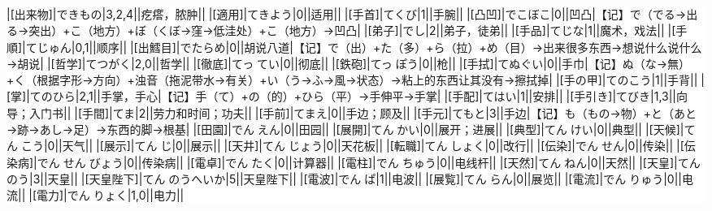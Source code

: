 |[出来物]|できもの|3,2,4||疙瘩，脓肿||
|[適用]|てきよう|0||适用||
|[手首]|てくび|1||手腕||
|[凸凹]|でこぼこ|0||凹凸|【记】で（でる→出る→突出）+こ（地方）+ぼ（くぼ→窪→低洼处）+こ（地方）→凹凸|
|[弟子]|でし|2||弟子，徒弟||
|[手品]|てじな|1||魔术，戏法||
|[手順]|てじゅん|0,1||顺序||
|[出鱈目]|でたらめ|0||胡说八道|【记】で（出）+た（多）+ら（拉）+め（目）→出来很多东西→想说什么说什么→胡说|
|[哲学]|てつがく|2,0||哲学||
|[徹底]|てっ てい|0||彻底||
|[鉄砲]|てっ ぽう|0||枪||
|[手拭]|てぬぐい|0||手巾|【记】ぬ（な→無）+く（根据字形→方向）+浊音（拖泥带水→有关）+い（う→ふ→風→状态）→粘上的东西让其没有→擦拭掉|
|[手の甲]|てのこう|1||手背||
|[掌]|てのひら|2,1||手掌，手心|【记】手（て）+の（的）+ひら（平）→手伸平→手掌|
|[手配]|てはい|1||安排||
|[手引き]|てびき|1,3||向导；入门书||
|[手間]|てま|2||劳力和时间；功夫||
|[手前]|てまえ|0||手边；顾及||
|[手元]|てもと|3||手边|【记】も（もの→物）+と（あと→跡→あし→足）→东西的脚→根基|
|[田園]|でん えん|0||田园||
|[展開]|てん かい|0||展开；进展||
|[典型]|てん けい|0||典型||
|[天候]|てん こう|0||天气||
|[展示]|てん じ|0||展示||
|[天井]|てん じょう|0||天花板||
|[転職]|てん しょく|0||改行||
|[伝染]|でん せん|0||传染||
|[伝染病]|でん せん びょう|0||传染病||
|[電卓]|でん たく|0||计算器||
|[電柱]|でん ちゅう|0||电线杆||
|[天然]|てん ねん|0||天然||
|[天皇]|てん のう|3||天皇||
|[天皇陛下]|てん のうへいか|5||天皇陛下||
|[電波]|でん ぱ|1||电波||
|[展覧]|てん らん|0||展览||
|[電流]|でん りゅう|0||电流||
|[電力]|でん りょく|1,0||电力||